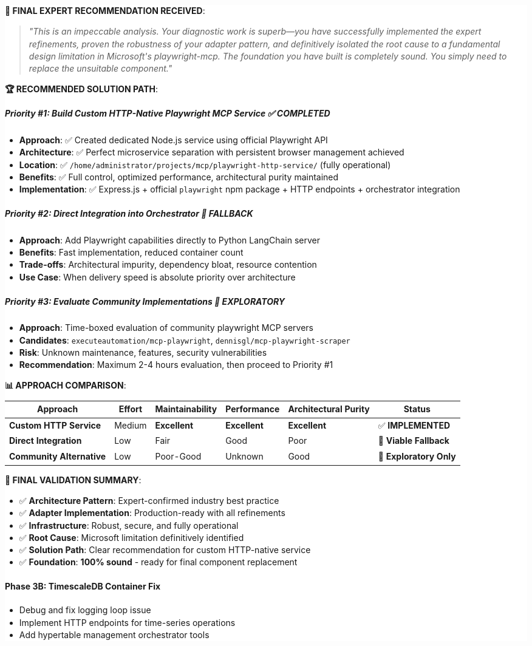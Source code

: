 **🎯 FINAL EXPERT RECOMMENDATION RECEIVED**:
> *"This is an impeccable analysis. Your diagnostic work is superb—you have successfully implemented the expert refinements, proven the robustness of your adapter pattern, and definitively isolated the root cause to a fundamental design limitation in Microsoft's playwright-mcp. The foundation you have built is completely sound. You simply need to replace the unsuitable component."*

**🏆 RECOMMENDED SOLUTION PATH**:

##### **Priority #1: Build Custom HTTP-Native Playwright MCP Service** ✅ **COMPLETED**
- **Approach**: ✅ Created dedicated Node.js service using official Playwright API
- **Architecture**: ✅ Perfect microservice separation with persistent browser management achieved
- **Location**: ✅ `/home/administrator/projects/mcp/playwright-http-service/` (fully operational)
- **Benefits**: ✅ Full control, optimized performance, architectural purity maintained
- **Implementation**: ✅ Express.js + official `playwright` npm package + HTTP endpoints + orchestrator integration

##### **Priority #2: Direct Integration into Orchestrator** 🥈 **FALLBACK**
- **Approach**: Add Playwright capabilities directly to Python LangChain server
- **Benefits**: Fast implementation, reduced container count
- **Trade-offs**: Architectural impurity, dependency bloat, resource contention
- **Use Case**: When delivery speed is absolute priority over architecture

##### **Priority #3: Evaluate Community Implementations** 🥉 **EXPLORATORY**
- **Approach**: Time-boxed evaluation of community playwright MCP servers
- **Candidates**: `executeautomation/mcp-playwright`, `dennisgl/mcp-playwright-scraper`
- **Risk**: Unknown maintenance, features, security vulnerabilities
- **Recommendation**: Maximum 2-4 hours evaluation, then proceed to Priority #1

**📊 APPROACH COMPARISON**:

| Approach | Effort | Maintainability | Performance | Architectural Purity | **Status** |
|----------|--------|-----------------|-------------|---------------------|------------|
| **Custom HTTP Service** | Medium | **Excellent** | **Excellent** | **Excellent** | ✅ **IMPLEMENTED** |
| **Direct Integration** | Low | Fair | Good | Poor | 🥈 **Viable Fallback** |
| **Community Alternative** | Low | Poor-Good | Unknown | Good | 🥉 **Exploratory Only** |

**🎯 FINAL VALIDATION SUMMARY**:
- ✅ **Architecture Pattern**: Expert-confirmed industry best practice
- ✅ **Adapter Implementation**: Production-ready with all refinements
- ✅ **Infrastructure**: Robust, secure, and fully operational
- ✅ **Root Cause**: Microsoft limitation definitively identified
- ✅ **Solution Path**: Clear recommendation for custom HTTP-native service
- ✅ **Foundation**: **100% sound** - ready for final component replacement

#### **Phase 3B: TimescaleDB Container Fix**
- Debug and fix logging loop issue
- Implement HTTP endpoints for time-series operations
- Add hypertable management orchestrator tools
